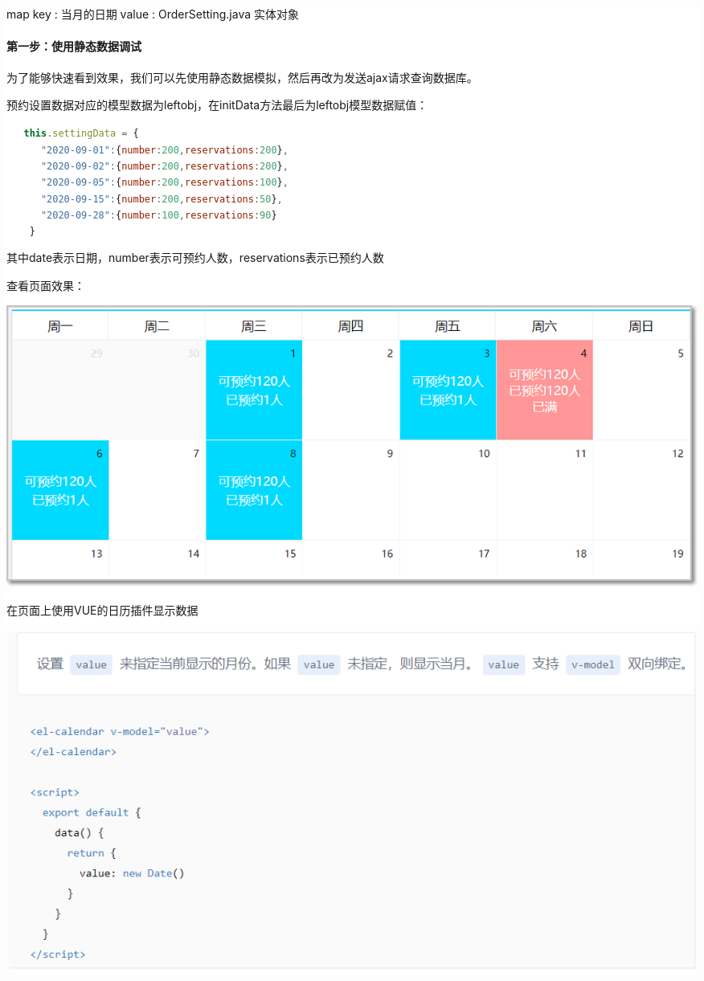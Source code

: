 map key : 当月的日期   value : OrderSetting.java 实体对象

#### 第一步：使用静态数据调试

为了能够快速看到效果，我们可以先使用静态数据模拟，然后再改为发送ajax请求查询数据库。

预约设置数据对应的模型数据为leftobj，在initData方法最后为leftobj模型数据赋值：

```js
   this.settingData = {
      "2020-09-01":{number:200,reservations:200},
      "2020-09-02":{number:200,reservations:200},
      "2020-09-05":{number:200,reservations:100},
      "2020-09-15":{number:200,reservations:50},
      "2020-09-28":{number:100,reservations:90}
    }
```

其中date表示日期，number表示可预约人数，reservations表示已预约人数

查看页面效果：

![](tps/71e8f0a28fbadc828f739fd08d5e4080.png)

在页面上使用VUE的日历插件显示数据

![1602487996138](tps/1602487996138.png) 
